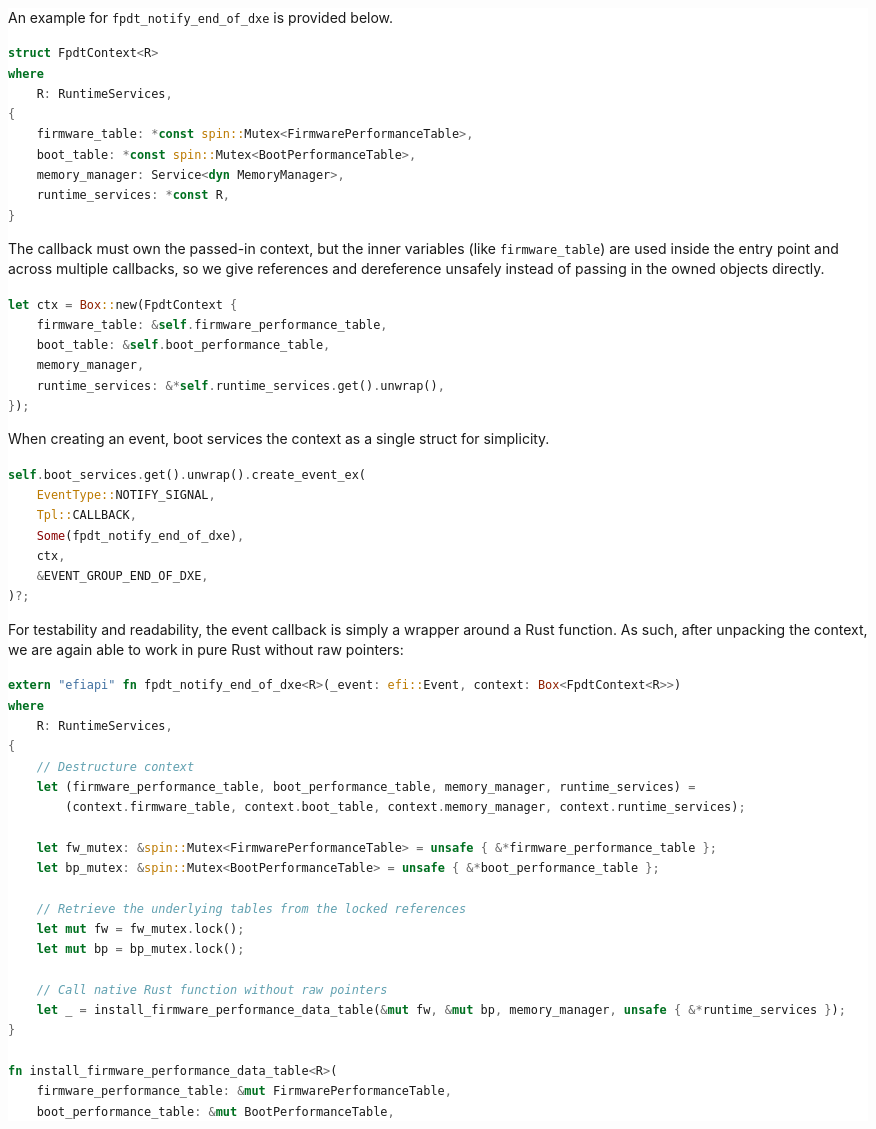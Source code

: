 An example for `fpdt_notify_end_of_dxe` is provided below.

```rust
struct FpdtContext<R>
where
    R: RuntimeServices,
{
    firmware_table: *const spin::Mutex<FirmwarePerformanceTable>,
    boot_table: *const spin::Mutex<BootPerformanceTable>,
    memory_manager: Service<dyn MemoryManager>,
    runtime_services: *const R,
}
```

The callback must own the passed-in context,
but the inner variables (like `firmware_table`) are used inside the entry point and across multiple callbacks,
so we give references and dereference unsafely instead of passing in the owned objects directly.

```rust
let ctx = Box::new(FpdtContext {
    firmware_table: &self.firmware_performance_table,
    boot_table: &self.boot_performance_table,
    memory_manager,
    runtime_services: &*self.runtime_services.get().unwrap(),
});
```

When creating an event, boot services the context as a single struct for simplicity.

```rust
self.boot_services.get().unwrap().create_event_ex(
    EventType::NOTIFY_SIGNAL,
    Tpl::CALLBACK,
    Some(fpdt_notify_end_of_dxe),
    ctx,
    &EVENT_GROUP_END_OF_DXE,
)?;
```

For testability and readability, the event callback is simply a wrapper around a Rust function.
As such, after unpacking the context, we are again able to work in pure Rust without raw pointers:

```rust
extern "efiapi" fn fpdt_notify_end_of_dxe<R>(_event: efi::Event, context: Box<FpdtContext<R>>)
where
    R: RuntimeServices,
{
    // Destructure context
    let (firmware_performance_table, boot_performance_table, memory_manager, runtime_services) =
        (context.firmware_table, context.boot_table, context.memory_manager, context.runtime_services);

    let fw_mutex: &spin::Mutex<FirmwarePerformanceTable> = unsafe { &*firmware_performance_table };
    let bp_mutex: &spin::Mutex<BootPerformanceTable> = unsafe { &*boot_performance_table };

    // Retrieve the underlying tables from the locked references
    let mut fw = fw_mutex.lock();
    let mut bp = bp_mutex.lock();

    // Call native Rust function without raw pointers
    let _ = install_firmware_performance_data_table(&mut fw, &mut bp, memory_manager, unsafe { &*runtime_services });
}

fn install_firmware_performance_data_table<R>(
    firmware_performance_table: &mut FirmwarePerformanceTable,
    boot_performance_table: &mut BootPerformanceTable,
```